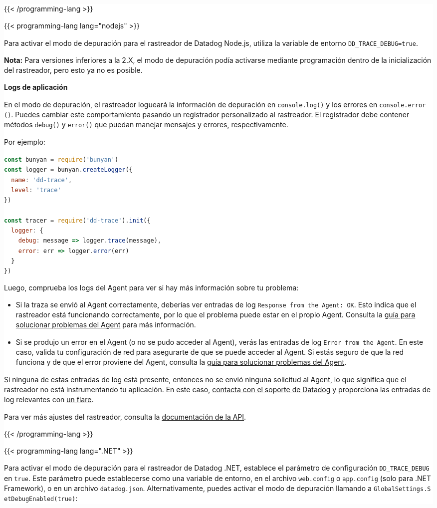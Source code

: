 {{< /programming-lang >}}

{{< programming-lang lang="nodejs" >}}

Para activar el modo de depuración para el rastreador de Datadog Node.js, utiliza la variable de entorno `DD_TRACE_DEBUG=true`.

**Nota:** Para versiones inferiores a la 2.X, el modo de depuración podía activarse mediante programación dentro de la inicialización del rastreador, pero esto ya no es posible.

**Logs de aplicación**

En el modo de depuración, el rastreador logueará la información de depuración en `console.log()` y los errores en `console.error()`. Puedes cambiar este comportamiento pasando un registrador personalizado al rastreador. El registrador debe contener métodos `debug()` y `error()` que puedan manejar mensajes y errores, respectivamente.

Por ejemplo:

```javascript
const bunyan = require('bunyan')
const logger = bunyan.createLogger({
  name: 'dd-trace',
  level: 'trace'
})

const tracer = require('dd-trace').init({
  logger: {
    debug: message => logger.trace(message),
    error: err => logger.error(err)
  }
})
```

Luego, comprueba los logs del Agent para ver si hay más información sobre tu problema:

* Si la traza se envió al Agent correctamente, deberías ver entradas de log `Response from the Agent: OK`. Esto indica que el rastreador está funcionando correctamente, por lo que el problema puede estar en el propio Agent. Consulta la [guía para solucionar problemas del Agent][1] para más información.

* Si se produjo un error en el Agent (o no se pudo acceder al Agent), verás las entradas de log `Error from the Agent`. En este caso, valida tu configuración de red para asegurarte de que se puede acceder al Agent. Si estás seguro de que la red funciona y de que el error proviene del Agent, consulta la [guía para solucionar problemas del Agent][1].

Si ninguna de estas entradas de log está presente, entonces no se envió ninguna solicitud al Agent, lo que significa que el rastreador no está instrumentando tu aplicación. En este caso, [contacta con el soporte de Datadog][2] y proporciona las entradas de log relevantes con [un flare][3].

Para ver más ajustes del rastreador, consulta la [documentación de la API][4].


[1]: /es/agent/troubleshooting/
[2]: /es/help/
[3]: /es/agent/troubleshooting/#send-a-flare
[4]: https://datadog.github.io/dd-trace-js/#tracer-settings
{{< /programming-lang >}}

{{< programming-lang lang=".NET" >}}

Para activar el modo de depuración para el rastreador de Datadog .NET, establece el parámetro de configuración `DD_TRACE_DEBUG` en `true`. Este parámetro puede establecerse como una variable de entorno, en el archivo `web.config` o `app.config` (solo para .NET Framework), o en un archivo `datadog.json`. Alternativamente, puedes activar el modo de depuración llamando a `GlobalSettings.SetDebugEnabled(true)`:


[1]: https://www.slf4j.org/api/org/slf4j/simple/SimpleLogger.html
[1]: https://github.com/DataDog/dd-trace-rb/blob/master/docs/GettingStarted.md#custom-logging
[1]: /es/tracing/trace_collection/library_injection/?tab=kubernetes
[2]: /es/tracing/setup/dotnet/#configuration
[1]: https://www.php-fig.org/psr/psr-3
[2]: /es/tracing/trace_collection/library_config/php/
[1]: /es/help/
[2]: /es/agent/troubleshooting/#send-a-flare
[3]: /es/tracing/guide/remote_config
[5]: /es/remote_configuration#enabling-remote-configuration